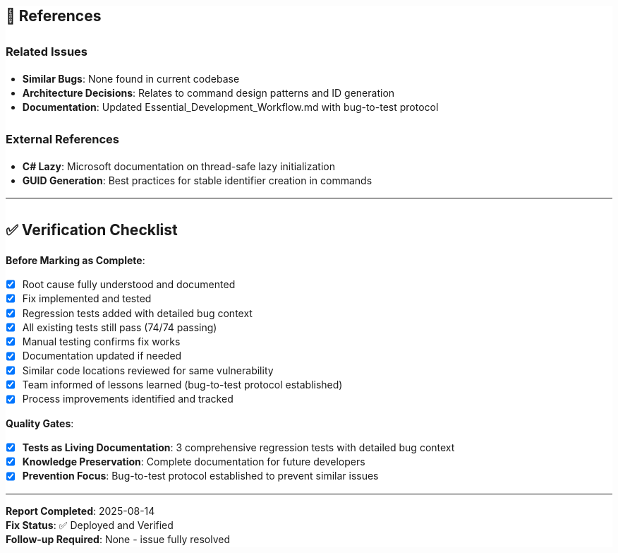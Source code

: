 ## 🔗 References

### Related Issues
- **Similar Bugs**: None found in current codebase
- **Architecture Decisions**: Relates to command design patterns and ID generation
- **Documentation**: Updated Essential_Development_Workflow.md with bug-to-test protocol

### External References
- **C# Lazy<T>**: Microsoft documentation on thread-safe lazy initialization
- **GUID Generation**: Best practices for stable identifier creation in commands

---

## ✅ Verification Checklist

**Before Marking as Complete**:
- [x] Root cause fully understood and documented
- [x] Fix implemented and tested
- [x] Regression tests added with detailed bug context
- [x] All existing tests still pass (74/74 passing)
- [x] Manual testing confirms fix works  
- [x] Documentation updated if needed
- [x] Similar code locations reviewed for same vulnerability
- [x] Team informed of lessons learned (bug-to-test protocol established)
- [x] Process improvements identified and tracked

**Quality Gates**:
- [x] **Tests as Living Documentation**: 3 comprehensive regression tests with detailed bug context
- [x] **Knowledge Preservation**: Complete documentation for future developers
- [x] **Prevention Focus**: Bug-to-test protocol established to prevent similar issues

---

**Report Completed**: 2025-08-14  
**Fix Status**: ✅ Deployed and Verified  
**Follow-up Required**: None - issue fully resolved